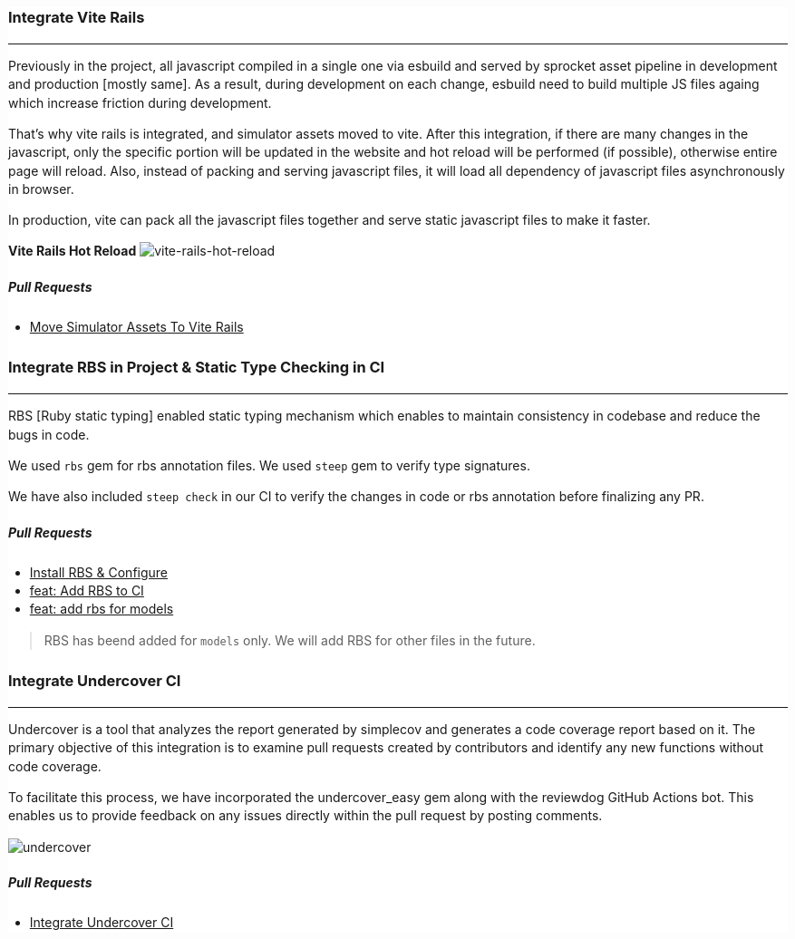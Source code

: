### Integrate Vite Rails
---
Previously in the project, all javascript compiled in a single one via esbuild and served by sprocket asset pipeline in development and production [mostly same]. As a result, during development on each change, esbuild need to build multiple JS files againg which increase friction during development. 

That’s why vite rails is integrated, and simulator assets moved to vite. After this integration, if there are many changes in the javascript, only the specific portion will be updated in the website and hot reload will be performed (if possible), otherwise entire page will reload. Also, instead of packing and serving javascript files, it will load all dependency of javascript files asynchronously in browser. 

In production, vite can pack all the javascript files together and serve static javascript files to make it faster.

**Vite Rails Hot Reload**
![vite-rails-hot-reload](/images/tanmoy_gsoc23/vite_hot_reload.gif)

##### Pull Requests
- [Move Simulator Assets To Vite Rails](https://github.com/CircuitVerse/CircuitVerse/pull/3777)


### Integrate RBS in Project & Static Type Checking in CI
---
RBS [Ruby static typing] enabled static typing mechanism which enables to maintain consistency in codebase and reduce the bugs in code. 

We used `rbs` gem for rbs annotation files. We used `steep` gem to verify type signatures. 

We have also included `steep check` in our CI to verify the changes in code or rbs annotation before finalizing any PR.

##### Pull Requests
- [Install RBS & Configure](https://github.com/CircuitVerse/CircuitVerse/pull/3807)
- [feat: Add RBS to CI](https://github.com/CircuitVerse/CircuitVerse/pull/3833)
- [feat: add rbs for models](https://github.com/CircuitVerse/CircuitVerse/pull/3955)

> RBS has beend added for `models` only. We will add RBS for other files in the future.

### Integrate Undercover CI
---
Undercover is a tool that analyzes the report generated by simplecov and generates a code coverage report based on it. The primary objective of this integration is to examine pull requests created by contributors and identify any new functions without code coverage.

To facilitate this process, we have incorporated the undercover_easy gem along with the reviewdog GitHub Actions bot. This enables us to provide feedback on any issues directly within the pull request by posting comments.

![undercover](/images/tanmoy_gsoc23/undercover-bot.png)

##### Pull Requests
- [Integrate Undercover CI](https://github.com/CircuitVerse/CircuitVerse/pull/3812)
